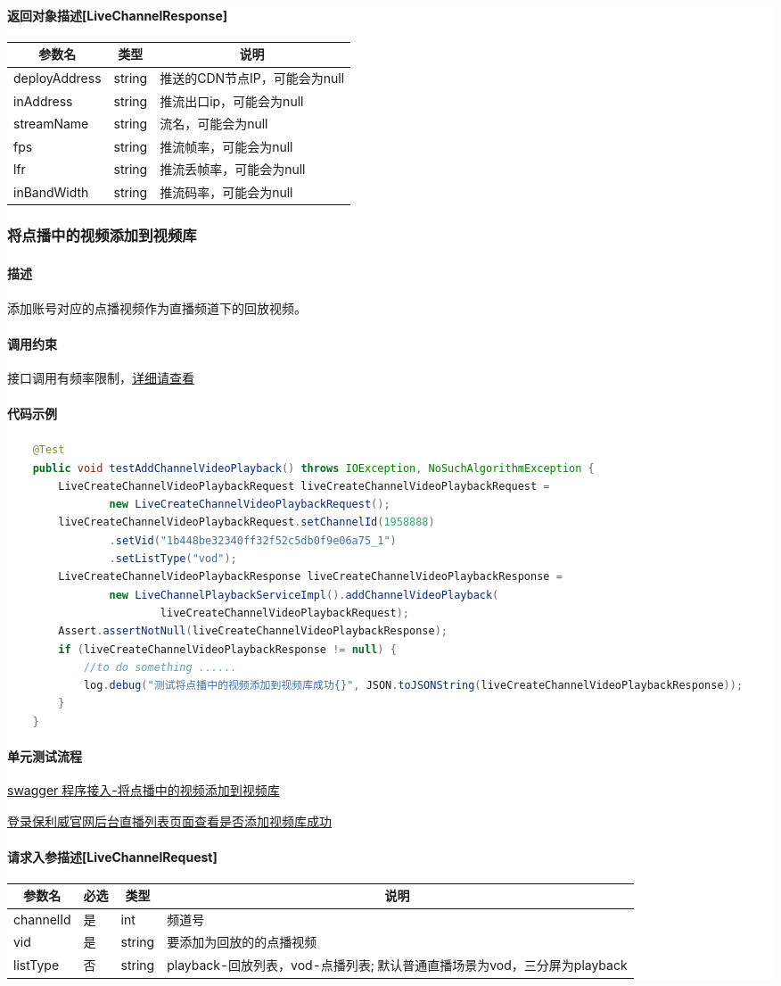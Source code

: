 #### 返回对象描述[LiveChannelResponse]

| 参数名        | 类型   | 说明                          |
| ------------- | ------ | ----------------------------- |
| deployAddress | string | 推送的CDN节点IP，可能会为null |
| inAddress     | string | 推流出口ip，可能会为null      |
| streamName    | string | 流名，可能会为null            |
| fps           | string | 推流帧率，可能会为null        |
| lfr           | string | 推流丢帧率，可能会为null      |
| inBandWidth   | string | 推流码率，可能会为null        |

### 将点播中的视频添加到视频库

#### 描述
添加账号对应的点播视频作为直播频道下的回放视频。

#### 调用约束
接口调用有频率限制，[详细请查看](../notice.md)

#### 代码示例
```java
    @Test
    public void testAddChannelVideoPlayback() throws IOException, NoSuchAlgorithmException {
        LiveCreateChannelVideoPlaybackRequest liveCreateChannelVideoPlaybackRequest =
                new LiveCreateChannelVideoPlaybackRequest();
        liveCreateChannelVideoPlaybackRequest.setChannelId(1958888)
                .setVid("1b448be32340ff32f52c5db0f9e06a75_1")
                .setListType("vod");
        LiveCreateChannelVideoPlaybackResponse liveCreateChannelVideoPlaybackResponse =
                new LiveChannelPlaybackServiceImpl().addChannelVideoPlayback(
                        liveCreateChannelVideoPlaybackRequest);
        Assert.assertNotNull(liveCreateChannelVideoPlaybackResponse);
        if (liveCreateChannelVideoPlaybackResponse != null) {
            //to do something ......
            log.debug("测试将点播中的视频添加到视频库成功{}", JSON.toJSONString(liveCreateChannelVideoPlaybackResponse));
        }
    }
```
#### 单元测试流程
[swagger 程序接入-将点播中的视频添加到视频库](http://47.115.173.234:8002/doc.html#/%E7%9B%B4%E6%92%ADSDK/%E7%9B%B4%E6%92%AD%E9%A2%91%E9%81%93%E7%AE%A1%E7%90%86/createChannelUsingPOST)

[登录保利威官网后台直播列表页面查看是否添加视频库成功](http://live.polyv.net/#/channel)

#### 请求入参描述[LiveChannelRequest]

| 参数名    | 必选 | 类型   | 说明                                                         |
| --------- | ---- | ------ | ------------------------------------------------------------ |
| channelId | 是   | int    | 频道号                                                       |
| vid       | 是   | string | 要添加为回放的的点播视频                                     |
| listType  | 否   | string | playback-回放列表，vod-点播列表; 默认普通直播场景为vod，三分屏为playback |
